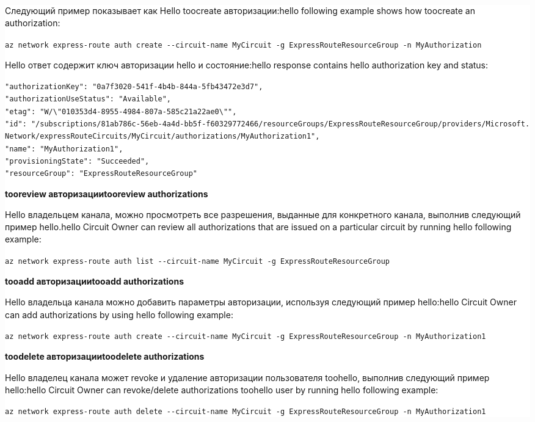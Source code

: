 <span data-ttu-id="4994c-154">Следующий пример показывает как Hello toocreate авторизации:</span><span class="sxs-lookup"><span data-stu-id="4994c-154">hello following example shows how toocreate an authorization:</span></span>

```azurecli
az network express-route auth create --circuit-name MyCircuit -g ExpressRouteResourceGroup -n MyAuthorization
```

<span data-ttu-id="4994c-155">Hello ответ содержит ключ авторизации hello и состояние:</span><span class="sxs-lookup"><span data-stu-id="4994c-155">hello response contains hello authorization key and status:</span></span>

```azurecli
"authorizationKey": "0a7f3020-541f-4b4b-844a-5fb43472e3d7",
"authorizationUseStatus": "Available",
"etag": "W/\"010353d4-8955-4984-807a-585c21a22ae0\"",
"id": "/subscriptions/81ab786c-56eb-4a4d-bb5f-f60329772466/resourceGroups/ExpressRouteResourceGroup/providers/Microsoft.Network/expressRouteCircuits/MyCircuit/authorizations/MyAuthorization1",
"name": "MyAuthorization1",
"provisioningState": "Succeeded",
"resourceGroup": "ExpressRouteResourceGroup"
```

<span data-ttu-id="4994c-156">**tooreview авторизации**</span><span class="sxs-lookup"><span data-stu-id="4994c-156">**tooreview authorizations**</span></span>

<span data-ttu-id="4994c-157">Hello владельцем канала, можно просмотреть все разрешения, выданные для конкретного канала, выполнив следующий пример hello.</span><span class="sxs-lookup"><span data-stu-id="4994c-157">hello Circuit Owner can review all authorizations that are issued on a particular circuit by running hello following example:</span></span>

```azurecli
az network express-route auth list --circuit-name MyCircuit -g ExpressRouteResourceGroup
```

<span data-ttu-id="4994c-158">**tooadd авторизации**</span><span class="sxs-lookup"><span data-stu-id="4994c-158">**tooadd authorizations**</span></span>

<span data-ttu-id="4994c-159">Hello владельца канала можно добавить параметры авторизации, используя следующий пример hello:</span><span class="sxs-lookup"><span data-stu-id="4994c-159">hello Circuit Owner can add authorizations by using hello following example:</span></span>

```azurecli
az network express-route auth create --circuit-name MyCircuit -g ExpressRouteResourceGroup -n MyAuthorization1
```

<span data-ttu-id="4994c-160">**toodelete авторизации**</span><span class="sxs-lookup"><span data-stu-id="4994c-160">**toodelete authorizations**</span></span>

<span data-ttu-id="4994c-161">Hello владелец канала может revoke и удаление авторизации пользователя toohello, выполнив следующий пример hello:</span><span class="sxs-lookup"><span data-stu-id="4994c-161">hello Circuit Owner can revoke/delete authorizations toohello user by running hello following example:</span></span>

```azurecli
az network express-route auth delete --circuit-name MyCircuit -g ExpressRouteResourceGroup -n MyAuthorization1
```
